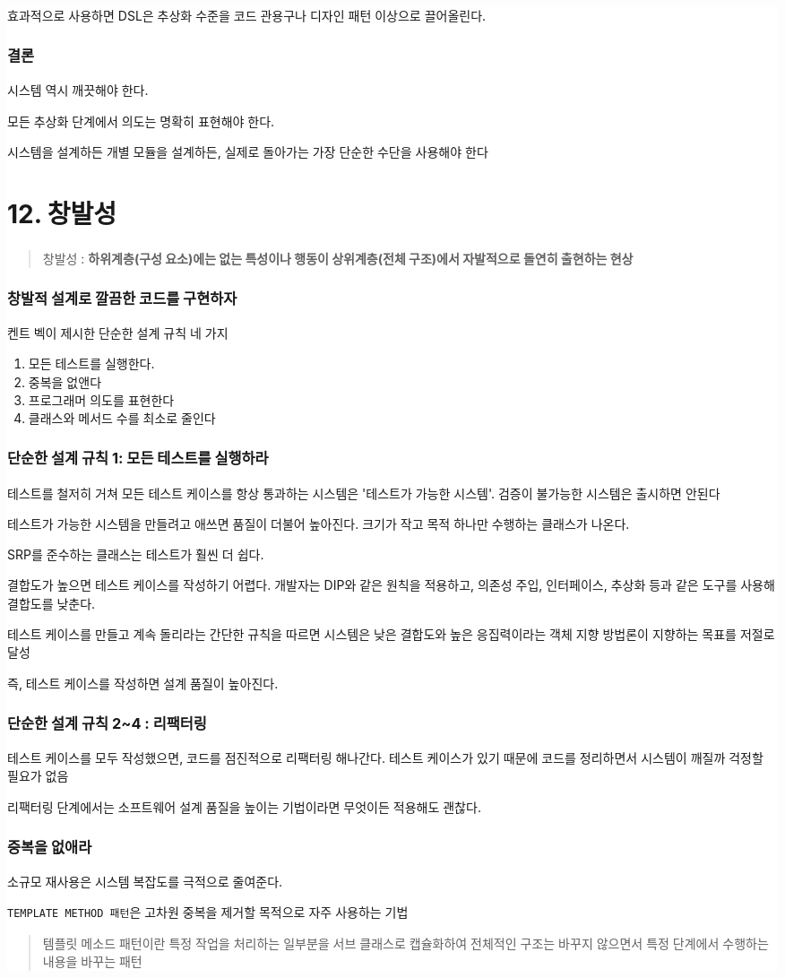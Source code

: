 효과적으로 사용하면 DSL은 추상화 수준을 코드 관용구나 디자인 패턴 이상으로 끌어올린다.



### 결론

시스템 역시 깨끗해야 한다.

모든 추상화 단계에서 의도는 명확히 표현해야 한다.

시스템을 설계하든 개별 모듈을 설계하든, 실제로 돌아가는 가장 단순한 수단을 사용해야 한다



# 12. 창발성

> 창발성 : **하위계층(구성 요소)에는 없는 특성이나 행동이 상위계층(전체 구조)에서 자발적으로 돌연히 출현하는 현상**

### 창발적 설계로 깔끔한 코드를 구현하자

켄트 벡이 제시한 단순한 설계 규칙 네 가지

1. 모든 테스트를 실행한다.
2. 중복을 없앤다
3. 프로그래머 의도를 표현한다
4. 클래스와 메서드 수를 최소로 줄인다



### 단순한 설계 규칙 1: 모든 테스트를 실행하라

테스트를 철저히 거쳐 모든 테스트 케이스를 항상 통과하는 시스템은 '테스트가 가능한 시스템'. 검증이 불가능한 시스템은 출시하면 안된다

테스트가 가능한 시스템을 만들려고 애쓰면 품질이 더불어 높아진다. 크기가 작고 목적 하나만 수행하는 클래스가 나온다.

SRP를 준수하는 클래스는 테스트가 훨씬 더 쉽다.

결합도가 높으면 테스트 케이스를 작성하기 어렵다. 개발자는 DIP와 같은 원칙을 적용하고, 의존성 주입, 인터페이스, 추상화 등과 같은 도구를 사용해 결합도를 낮춘다.

테스트 케이스를 만들고 계속 돌리라는 간단한 규칙을 따르면 시스템은 낮은 결합도와 높은 응집력이라는 객체 지향 방법론이 지향하는 목표를 저절로 달성

즉, 테스트 케이스를 작성하면 설계 품질이 높아진다.



### 단순한 설계 규칙 2~4 : 리팩터링

테스트 케이스를 모두 작성했으면, 코드를 점진적으로 리팩터링 해나간다. 테스트 케이스가 있기 때문에 코드를 정리하면서 시스템이 깨질까 걱정할 필요가 없음

리팩터링 단계에서는 소프트웨어 설계 품질을 높이는 기법이라면 무엇이든 적용해도 괜찮다.



### 중복을 없애라

소규모 재사용은 시스템 복잡도를 극적으로 줄여준다.

`TEMPLATE METHOD 패턴`은 고차원 중복을 제거할 목적으로 자주 사용하는 기법

> 템플릿 메소드 패턴이란 특정 작업을 처리하는 일부분을 서브 클래스로 캡슐화하여 전체적인 구조는 바꾸지 않으면서 특정 단계에서 수행하는 내용을 바꾸는 패턴

